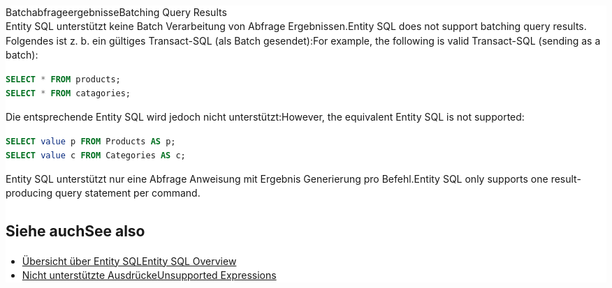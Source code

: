  <span data-ttu-id="28edc-215">Batchabfrageergebnisse</span><span class="sxs-lookup"><span data-stu-id="28edc-215">Batching Query Results</span></span>  
 <span data-ttu-id="28edc-216">Entity SQL unterstützt keine Batch Verarbeitung von Abfrage Ergebnissen.</span><span class="sxs-lookup"><span data-stu-id="28edc-216">Entity SQL does not support batching query results.</span></span> <span data-ttu-id="28edc-217">Folgendes ist z. b. ein gültiges Transact-SQL (als Batch gesendet):</span><span class="sxs-lookup"><span data-stu-id="28edc-217">For example, the following is valid Transact-SQL (sending as a batch):</span></span>  
  
```sql  
SELECT * FROM products;
SELECT * FROM catagories;
```  
  
 <span data-ttu-id="28edc-218">Die entsprechende Entity SQL wird jedoch nicht unterstützt:</span><span class="sxs-lookup"><span data-stu-id="28edc-218">However, the equivalent Entity SQL is not supported:</span></span>  
  
```sql  
SELECT value p FROM Products AS p;
SELECT value c FROM Categories AS c;
```  
  
 <span data-ttu-id="28edc-219">Entity SQL unterstützt nur eine Abfrage Anweisung mit Ergebnis Generierung pro Befehl.</span><span class="sxs-lookup"><span data-stu-id="28edc-219">Entity SQL only supports one result-producing query statement per command.</span></span>  
  
## <a name="see-also"></a><span data-ttu-id="28edc-220">Siehe auch</span><span class="sxs-lookup"><span data-stu-id="28edc-220">See also</span></span>

- [<span data-ttu-id="28edc-221">Übersicht über Entity SQL</span><span class="sxs-lookup"><span data-stu-id="28edc-221">Entity SQL Overview</span></span>](entity-sql-overview.md)
- [<span data-ttu-id="28edc-222">Nicht unterstützte Ausdrücke</span><span class="sxs-lookup"><span data-stu-id="28edc-222">Unsupported Expressions</span></span>](unsupported-expressions-entity-sql.md)
